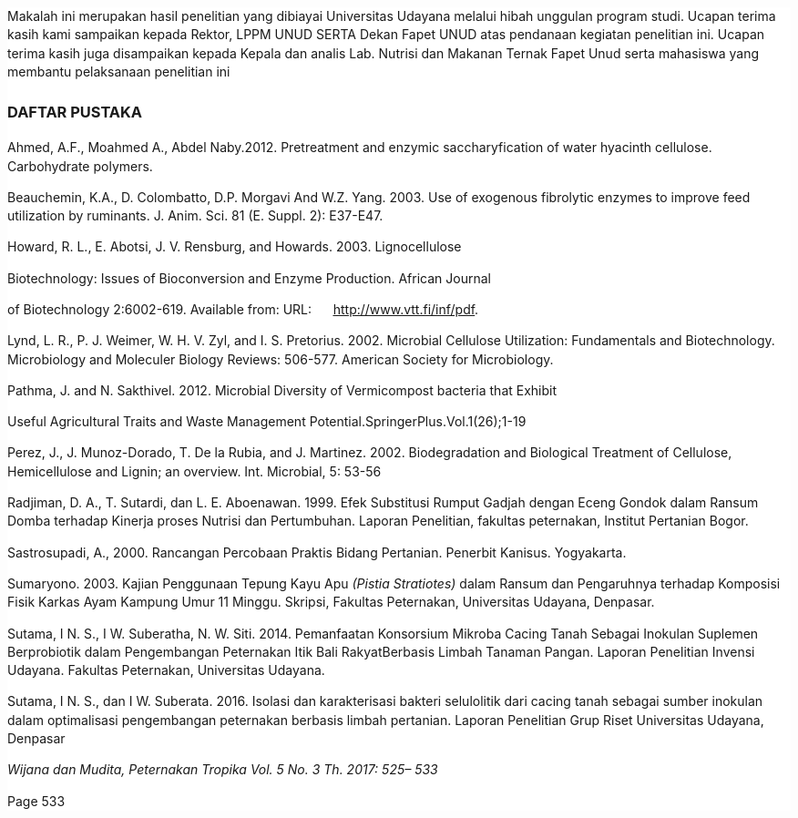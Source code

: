 <p><span class="font6">Makalah ini merupakan hasil penelitian yang dibiayai Universitas Udayana melalui hibah unggulan program studi. Ucapan terima kasih kami sampaikan kepada Rektor, LPPM UNUD SERTA Dekan Fapet UNUD atas pendanaan kegiatan penelitian ini. Ucapan terima kasih juga disampaikan kepada Kepala dan analis Lab. Nutrisi dan Makanan Ternak Fapet Unud serta mahasiswa yang membantu pelaksanaan penelitian ini</span></p>
<h3><a name="bookmark34"></a><span class="font6" style="font-weight:bold;"><a name="bookmark35"></a>DAFTAR PUSTAKA</span></h3>
<p><span class="font6">Ahmed, A.F., Moahmed A., Abdel Naby.2012. Pretreatment and enzymic saccharyfication of water hyacinth cellulose. Carbohydrate polymers.</span></p>
<p><span class="font6">Beauchemin, K.A., D. Colombatto, D.P. Morgavi And W.Z. Yang. 2003. Use of exogenous fibrolytic enzymes to improve feed utilization by ruminants. J. Anim. Sci. 81 (E. Suppl. 2): E37-E47.</span></p>
<p><span class="font6">Howard, R. L., E. Abotsi, J. V. Rensburg, and Howards. 2003. Lignocellulose</span></p>
<p><span class="font6">Biotechnology: Issues of Bioconversion and Enzyme Production. African Journal</span></p>
<p><span class="font6">of Biotechnology 2:6002-619. Available from: URL: &nbsp;&nbsp;&nbsp;&nbsp;&nbsp;</span><a href="http://www.vtt.fi/inf/pdf"><span class="font6" style="text-decoration:underline;">http://www.vtt.fi/inf/pdf</span></a><span class="font6">.</span></p>
<p><span class="font6">Lynd, L. R., P. J. Weimer, W. H. V. Zyl, and I. S. Pretorius. 2002. Microbial Cellulose Utilization: Fundamentals and Biotechnology. Microbiology and Moleculer Biology Reviews: 506-577. American Society for Microbiology.</span></p>
<p><span class="font6">Pathma, J. and N. Sakthivel. 2012. Microbial Diversity of Vermicompost bacteria that Exhibit</span></p>
<p><span class="font6">Useful Agricultural Traits and Waste Management Potential.SpringerPlus.Vol.1(26);1-19</span></p>
<p><span class="font6">Perez, J., J. Munoz-Dorado, T. De la Rubia, and J. Martinez. 2002. Biodegradation and Biological Treatment of Cellulose, Hemicellulose and Lignin; an overview. Int. Microbial, 5: 53-56</span></p>
<p><span class="font6">Radjiman, D. A., T. Sutardi, dan L. E. Aboenawan. 1999. Efek Substitusi Rumput Gadjah dengan Eceng Gondok dalam Ransum Domba terhadap Kinerja proses Nutrisi dan Pertumbuhan. Laporan Penelitian, fakultas peternakan, Institut Pertanian Bogor.</span></p>
<p><span class="font6">Sastrosupadi, A., 2000. Rancangan Percobaan Praktis Bidang Pertanian. Penerbit Kanisus. Yogyakarta.</span></p>
<p><span class="font6">Sumaryono. 2003. Kajian Penggunaan Tepung Kayu Apu </span><span class="font6" style="font-style:italic;">(Pistia Stratiotes)</span><span class="font6"> dalam Ransum dan Pengaruhnya terhadap Komposisi Fisik Karkas Ayam Kampung Umur 11 Minggu. Skripsi, Fakultas Peternakan, Universitas Udayana, Denpasar.</span></p>
<p><span class="font6">Sutama, I N. S., I W. Suberatha, N. W. Siti. 2014. Pemanfaatan Konsorsium Mikroba Cacing Tanah Sebagai Inokulan Suplemen Berprobiotik dalam Pengembangan Peternakan Itik Bali RakyatBerbasis Limbah Tanaman Pangan. Laporan Penelitian Invensi Udayana. Fakultas Peternakan, Universitas Udayana.</span></p>
<p><span class="font6">Sutama, I N. S., dan I W. Suberata. 2016. Isolasi dan karakterisasi bakteri selulolitik dari cacing tanah sebagai sumber inokulan dalam optimalisasi pengembangan peternakan berbasis limbah pertanian. Laporan Penelitian Grup Riset Universitas Udayana, Denpasar</span></p>
<p><span class="font5" style="font-style:italic;">Wijana dan Mudita, Peternakan Tropika Vol. 5 No. 3 Th. 2017: 525– 533</span></p>
<p><span class="font5">Page 533</span></p>